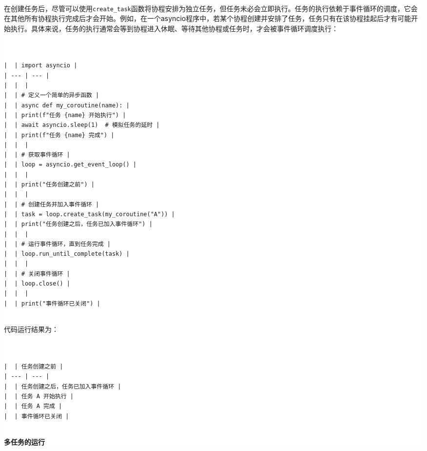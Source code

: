 
在创建任务后，尽管可以使用`create_task`函数将协程安排为独立任务，但任务未必会立即执行。任务的执行依赖于事件循环的调度，它会在其他所有协程执行完成后才会开始。例如，在一个asyncio程序中，若某个协程创建并安排了任务，任务只有在该协程挂起后才有可能开始执行。具体来说，任务的执行通常会等到协程进入休眠、等待其他协程或任务时，才会被事件循环调度执行：



```


|  | import asyncio |
| --- | --- |
|  |  |
|  | # 定义一个简单的异步函数 |
|  | async def my_coroutine(name): |
|  | print(f"任务 {name} 开始执行") |
|  | await asyncio.sleep(1)  # 模拟任务的延时 |
|  | print(f"任务 {name} 完成") |
|  |  |
|  | # 获取事件循环 |
|  | loop = asyncio.get_event_loop() |
|  |  |
|  | print("任务创建之前") |
|  |  |
|  | # 创建任务并加入事件循环 |
|  | task = loop.create_task(my_coroutine("A")) |
|  | print("任务创建之后，任务已加入事件循环") |
|  |  |
|  | # 运行事件循环，直到任务完成 |
|  | loop.run_until_complete(task) |
|  |  |
|  | # 关闭事件循环 |
|  | loop.close() |
|  |  |
|  | print("事件循环已关闭") |


```

代码运行结果为：



```


|  | 任务创建之前 |
| --- | --- |
|  | 任务创建之后，任务已加入事件循环 |
|  | 任务 A 开始执行 |
|  | 任务 A 完成 |
|  | 事件循环已关闭 |


```

**多任务的运行**
